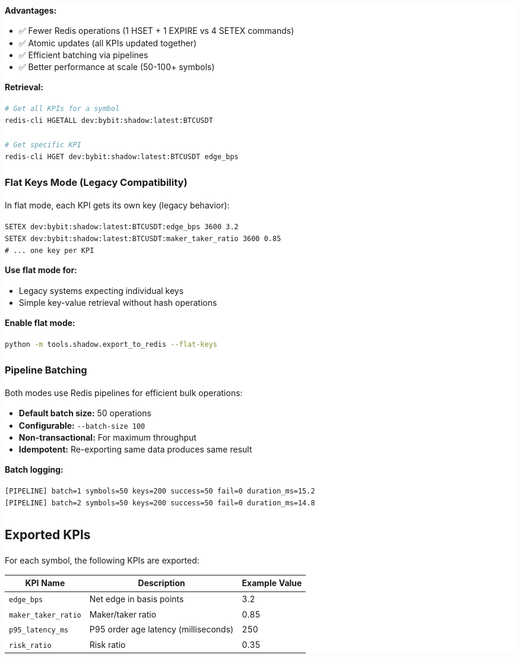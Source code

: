 **Advantages:**
- ✅ Fewer Redis operations (1 HSET + 1 EXPIRE vs 4 SETEX commands)
- ✅ Atomic updates (all KPIs updated together)
- ✅ Efficient batching via pipelines
- ✅ Better performance at scale (50-100+ symbols)

**Retrieval:**
```bash
# Get all KPIs for a symbol
redis-cli HGETALL dev:bybit:shadow:latest:BTCUSDT

# Get specific KPI
redis-cli HGET dev:bybit:shadow:latest:BTCUSDT edge_bps
```

### Flat Keys Mode (Legacy Compatibility)

In flat mode, each KPI gets its own key (legacy behavior):

```redis
SETEX dev:bybit:shadow:latest:BTCUSDT:edge_bps 3600 3.2
SETEX dev:bybit:shadow:latest:BTCUSDT:maker_taker_ratio 3600 0.85
# ... one key per KPI
```

**Use flat mode for:**
- Legacy systems expecting individual keys
- Simple key-value retrieval without hash operations

**Enable flat mode:**
```bash
python -m tools.shadow.export_to_redis --flat-keys
```

### Pipeline Batching

Both modes use Redis pipelines for efficient bulk operations:

- **Default batch size:** 50 operations
- **Configurable:** `--batch-size 100`
- **Non-transactional:** For maximum throughput
- **Idempotent:** Re-exporting same data produces same result

**Batch logging:**
```
[PIPELINE] batch=1 symbols=50 keys=200 success=50 fail=0 duration_ms=15.2
[PIPELINE] batch=2 symbols=50 keys=200 success=50 fail=0 duration_ms=14.8
```

## Exported KPIs

For each symbol, the following KPIs are exported:

| KPI Name             | Description                          | Example Value |
|----------------------|--------------------------------------|---------------|
| `edge_bps`           | Net edge in basis points             | 3.2           |
| `maker_taker_ratio`  | Maker/taker ratio                    | 0.85          |
| `p95_latency_ms`     | P95 order age latency (milliseconds) | 250           |
| `risk_ratio`         | Risk ratio                           | 0.35          |
